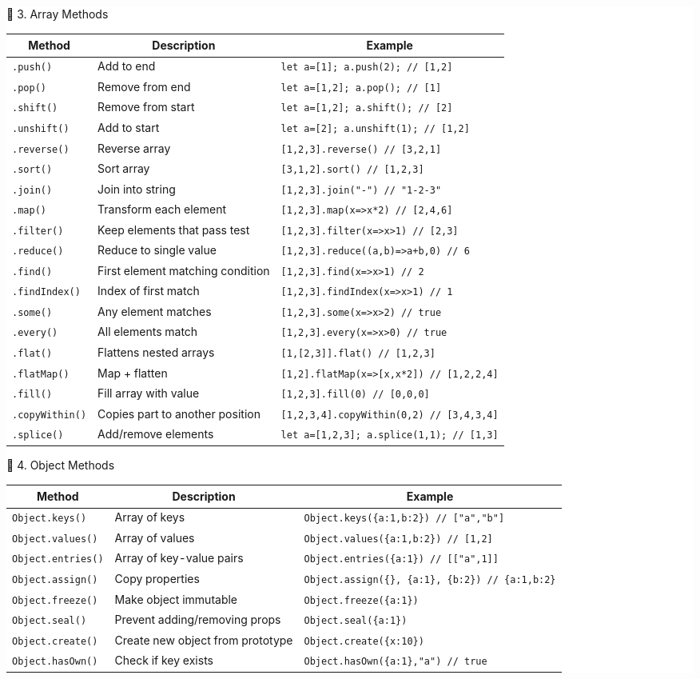 




🔹 3. Array Methods



| Method          | Description                      | Example                                  |
| --------------- | -------------------------------- | ---------------------------------------- |
| `.push()`       | Add to end                       | `let a=[1]; a.push(2); // [1,2]`         |
| `.pop()`        | Remove from end                  | `let a=[1,2]; a.pop(); // [1]`           |
| `.shift()`      | Remove from start                | `let a=[1,2]; a.shift(); // [2]`         |
| `.unshift()`    | Add to start                     | `let a=[2]; a.unshift(1); // [1,2]`      |
| `.reverse()`    | Reverse array                    | `[1,2,3].reverse() // [3,2,1]`           |
| `.sort()`       | Sort array                       | `[3,1,2].sort() // [1,2,3]`              |
| `.join()`       | Join into string                 | `[1,2,3].join("-") // "1-2-3"`           |
| `.map()`        | Transform each element           | `[1,2,3].map(x=>x*2) // [2,4,6]`         |
| `.filter()`     | Keep elements that pass test     | `[1,2,3].filter(x=>x>1) // [2,3]`        |
| `.reduce()`     | Reduce to single value           | `[1,2,3].reduce((a,b)=>a+b,0) // 6`      |
| `.find()`       | First element matching condition | `[1,2,3].find(x=>x>1) // 2`              |
| `.findIndex()`  | Index of first match             | `[1,2,3].findIndex(x=>x>1) // 1`         |
| `.some()`       | Any element matches              | `[1,2,3].some(x=>x>2) // true`           |
| `.every()`      | All elements match               | `[1,2,3].every(x=>x>0) // true`          |
| `.flat()`       | Flattens nested arrays           | `[1,[2,3]].flat() // [1,2,3]`            |
| `.flatMap()`    | Map + flatten                    | `[1,2].flatMap(x=>[x,x*2]) // [1,2,2,4]` |
| `.fill()`       | Fill array with value            | `[1,2,3].fill(0) // [0,0,0]`             |
| `.copyWithin()` | Copies part to another position  | `[1,2,3,4].copyWithin(0,2) // [3,4,3,4]` |
| `.splice()`     | Add/remove elements              | `let a=[1,2,3]; a.splice(1,1); // [1,3]` |





🔹 4. Object Methods


| Method             | Description                      | Example                                        |
| ------------------ | -------------------------------- | ---------------------------------------------- |
| `Object.keys()`    | Array of keys                    | `Object.keys({a:1,b:2}) // ["a","b"]`          |
| `Object.values()`  | Array of values                  | `Object.values({a:1,b:2}) // [1,2]`            |
| `Object.entries()` | Array of key-value pairs         | `Object.entries({a:1}) // [["a",1]]`           |
| `Object.assign()`  | Copy properties                  | `Object.assign({}, {a:1}, {b:2}) // {a:1,b:2}` |
| `Object.freeze()`  | Make object immutable            | `Object.freeze({a:1})`                         |
| `Object.seal()`    | Prevent adding/removing props    | `Object.seal({a:1})`                           |
| `Object.create()`  | Create new object from prototype | `Object.create({x:10})`                        |
| `Object.hasOwn()`  | Check if key exists              | `Object.hasOwn({a:1},"a") // true`             |
